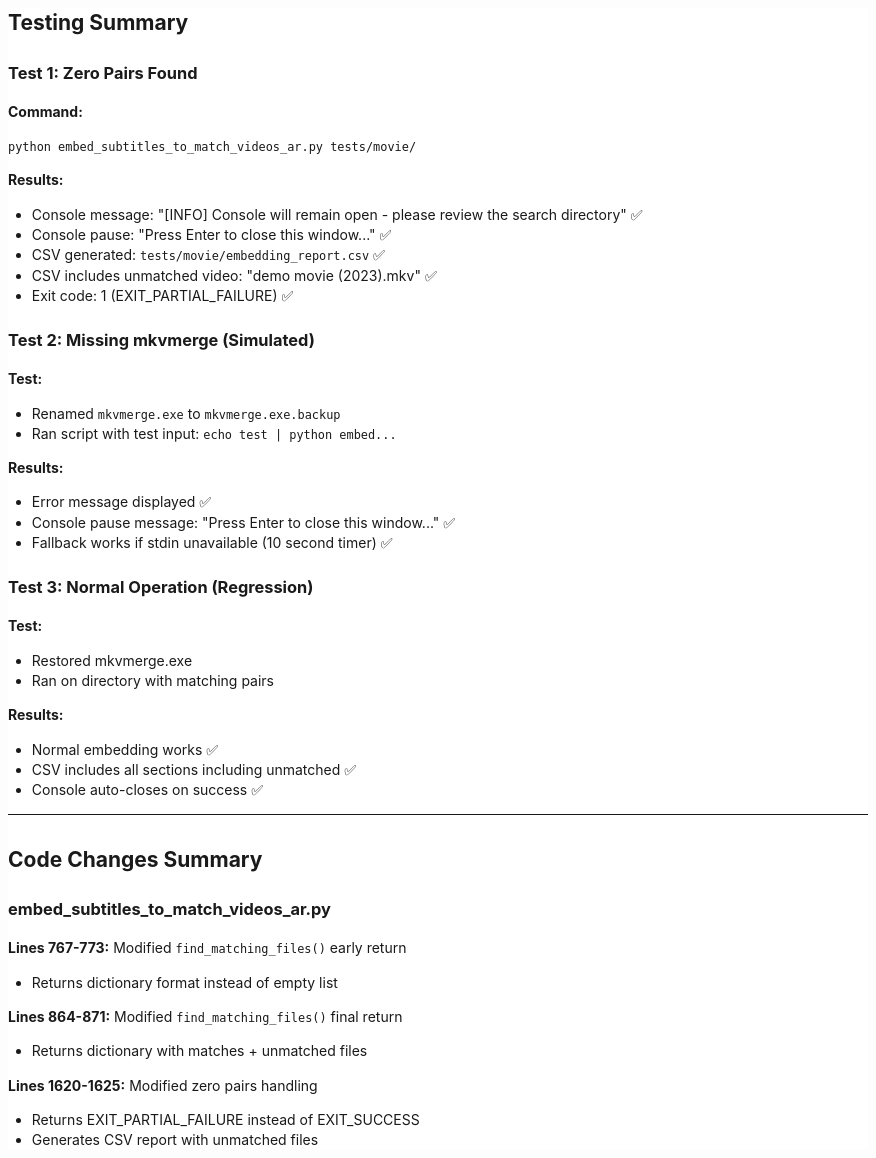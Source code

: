 ## Testing Summary

### Test 1: Zero Pairs Found

**Command:**
```bash
python embed_subtitles_to_match_videos_ar.py tests/movie/
```

**Results:**
- Console message: "[INFO] Console will remain open - please review the search directory" ✅
- Console pause: "Press Enter to close this window..." ✅
- CSV generated: `tests/movie/embedding_report.csv` ✅
- CSV includes unmatched video: "demo movie (2023).mkv" ✅
- Exit code: 1 (EXIT_PARTIAL_FAILURE) ✅

### Test 2: Missing mkvmerge (Simulated)

**Test:**
- Renamed `mkvmerge.exe` to `mkvmerge.exe.backup`
- Ran script with test input: `echo test | python embed...`

**Results:**
- Error message displayed ✅
- Console pause message: "Press Enter to close this window..." ✅
- Fallback works if stdin unavailable (10 second timer) ✅

### Test 3: Normal Operation (Regression)

**Test:**
- Restored mkvmerge.exe
- Ran on directory with matching pairs

**Results:**
- Normal embedding works ✅
- CSV includes all sections including unmatched ✅
- Console auto-closes on success ✅

---

## Code Changes Summary

### embed_subtitles_to_match_videos_ar.py

**Lines 767-773:** Modified `find_matching_files()` early return
- Returns dictionary format instead of empty list

**Lines 864-871:** Modified `find_matching_files()` final return  
- Returns dictionary with matches + unmatched files

**Lines 1620-1625:** Modified zero pairs handling
- Returns EXIT_PARTIAL_FAILURE instead of EXIT_SUCCESS
- Generates CSV report with unmatched files
